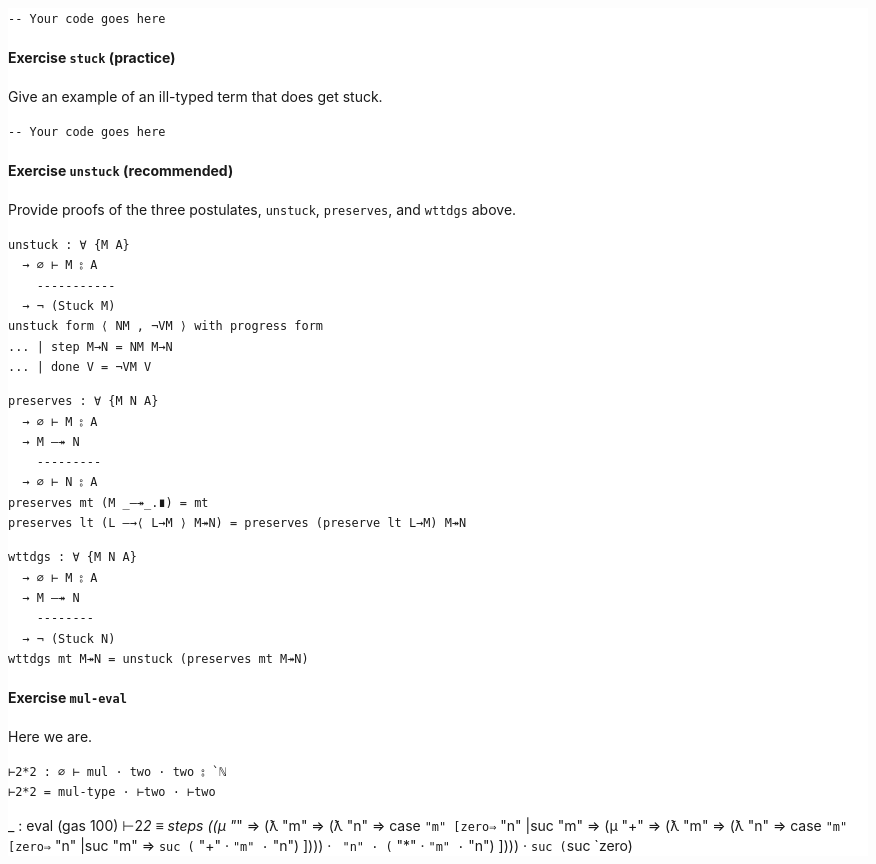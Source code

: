 ```
-- Your code goes here
```


#### Exercise `stuck` (practice)

Give an example of an ill-typed term that does get stuck.

```
-- Your code goes here
```

#### Exercise `unstuck` (recommended)

Provide proofs of the three postulates, `unstuck`, `preserves`, and `wttdgs` above.

```
unstuck : ∀ {M A}
  → ∅ ⊢ M ⦂ A
    -----------
  → ¬ (Stuck M)
unstuck form ⟨ NM , ¬VM ⟩ with progress form
... | step M→N = NM M→N
... | done V = ¬VM V
```

```
preserves : ∀ {M N A}
  → ∅ ⊢ M ⦂ A
  → M —↠ N
    ---------
  → ∅ ⊢ N ⦂ A
preserves mt (M _—↠_.∎) = mt
preserves lt (L —→⟨ L→M ⟩ M↠N) = preserves (preserve lt L→M) M↠N
```

```
wttdgs : ∀ {M N A}
  → ∅ ⊢ M ⦂ A
  → M —↠ N
    --------
  → ¬ (Stuck N)
wttdgs mt M↠N = unstuck (preserves mt M↠N)
```

#### Exercise `mul-eval`

Here we are.

```
⊢2*2 : ∅ ⊢ mul · two · two ⦂ `ℕ
⊢2*2 = mul-type · ⊢two · ⊢two

```

_ : eval (gas 100) ⊢2*2 ≡
  steps
  ((μ "*" ⇒
  (ƛ "m" ⇒
   (ƛ "n" ⇒
    case ` "m" [zero⇒ ` "n" |suc "m" ⇒
    (μ "+" ⇒
     (ƛ "m" ⇒
      (ƛ "n" ⇒
       case ` "m" [zero⇒ ` "n" |suc "m" ⇒ `suc (` "+" · ` "m" · ` "n")
       ])))
    · ` "n"
    · (` "*" · ` "m" · ` "n")
    ])))
 · `suc (`suc `zero)